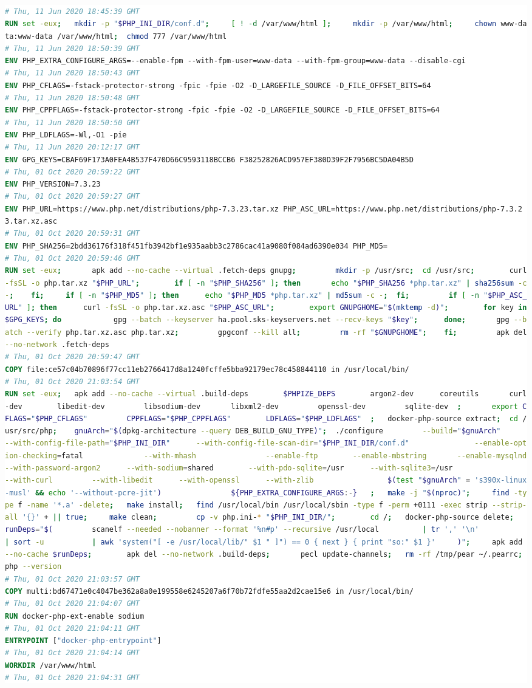```dockerfile
# Thu, 11 Jun 2020 18:45:39 GMT
RUN set -eux; 	mkdir -p "$PHP_INI_DIR/conf.d"; 	[ ! -d /var/www/html ]; 	mkdir -p /var/www/html; 	chown www-data:www-data /var/www/html; 	chmod 777 /var/www/html
# Thu, 11 Jun 2020 18:50:39 GMT
ENV PHP_EXTRA_CONFIGURE_ARGS=--enable-fpm --with-fpm-user=www-data --with-fpm-group=www-data --disable-cgi
# Thu, 11 Jun 2020 18:50:43 GMT
ENV PHP_CFLAGS=-fstack-protector-strong -fpic -fpie -O2 -D_LARGEFILE_SOURCE -D_FILE_OFFSET_BITS=64
# Thu, 11 Jun 2020 18:50:48 GMT
ENV PHP_CPPFLAGS=-fstack-protector-strong -fpic -fpie -O2 -D_LARGEFILE_SOURCE -D_FILE_OFFSET_BITS=64
# Thu, 11 Jun 2020 18:50:50 GMT
ENV PHP_LDFLAGS=-Wl,-O1 -pie
# Thu, 11 Jun 2020 20:12:17 GMT
ENV GPG_KEYS=CBAF69F173A0FEA4B537F470D66C9593118BCCB6 F38252826ACD957EF380D39F2F7956BC5DA04B5D
# Thu, 01 Oct 2020 20:59:22 GMT
ENV PHP_VERSION=7.3.23
# Thu, 01 Oct 2020 20:59:27 GMT
ENV PHP_URL=https://www.php.net/distributions/php-7.3.23.tar.xz PHP_ASC_URL=https://www.php.net/distributions/php-7.3.23.tar.xz.asc
# Thu, 01 Oct 2020 20:59:31 GMT
ENV PHP_SHA256=2bdd36176f318f451fb3942bf1e935aabb3c2786cac41a9080f084ad6390e034 PHP_MD5=
# Thu, 01 Oct 2020 20:59:46 GMT
RUN set -eux; 		apk add --no-cache --virtual .fetch-deps gnupg; 		mkdir -p /usr/src; 	cd /usr/src; 		curl -fsSL -o php.tar.xz "$PHP_URL"; 		if [ -n "$PHP_SHA256" ]; then 		echo "$PHP_SHA256 *php.tar.xz" | sha256sum -c -; 	fi; 	if [ -n "$PHP_MD5" ]; then 		echo "$PHP_MD5 *php.tar.xz" | md5sum -c -; 	fi; 		if [ -n "$PHP_ASC_URL" ]; then 		curl -fsSL -o php.tar.xz.asc "$PHP_ASC_URL"; 		export GNUPGHOME="$(mktemp -d)"; 		for key in $GPG_KEYS; do 			gpg --batch --keyserver ha.pool.sks-keyservers.net --recv-keys "$key"; 		done; 		gpg --batch --verify php.tar.xz.asc php.tar.xz; 		gpgconf --kill all; 		rm -rf "$GNUPGHOME"; 	fi; 		apk del --no-network .fetch-deps
# Thu, 01 Oct 2020 20:59:47 GMT
COPY file:ce57c04b70896f77cc11eb2766417d8a1240fcffe5bba92179ec78c458844110 in /usr/local/bin/ 
# Thu, 01 Oct 2020 21:03:54 GMT
RUN set -eux; 	apk add --no-cache --virtual .build-deps 		$PHPIZE_DEPS 		argon2-dev 		coreutils 		curl-dev 		libedit-dev 		libsodium-dev 		libxml2-dev 		openssl-dev 		sqlite-dev 	; 		export CFLAGS="$PHP_CFLAGS" 		CPPFLAGS="$PHP_CPPFLAGS" 		LDFLAGS="$PHP_LDFLAGS" 	; 	docker-php-source extract; 	cd /usr/src/php; 	gnuArch="$(dpkg-architecture --query DEB_BUILD_GNU_TYPE)"; 	./configure 		--build="$gnuArch" 		--with-config-file-path="$PHP_INI_DIR" 		--with-config-file-scan-dir="$PHP_INI_DIR/conf.d" 				--enable-option-checking=fatal 				--with-mhash 				--enable-ftp 		--enable-mbstring 		--enable-mysqlnd 		--with-password-argon2 		--with-sodium=shared 		--with-pdo-sqlite=/usr 		--with-sqlite3=/usr 				--with-curl 		--with-libedit 		--with-openssl 		--with-zlib 				$(test "$gnuArch" = 's390x-linux-musl' && echo '--without-pcre-jit') 				${PHP_EXTRA_CONFIGURE_ARGS:-} 	; 	make -j "$(nproc)"; 	find -type f -name '*.a' -delete; 	make install; 	find /usr/local/bin /usr/local/sbin -type f -perm +0111 -exec strip --strip-all '{}' + || true; 	make clean; 		cp -v php.ini-* "$PHP_INI_DIR/"; 		cd /; 	docker-php-source delete; 		runDeps="$( 		scanelf --needed --nobanner --format '%n#p' --recursive /usr/local 			| tr ',' '\n' 			| sort -u 			| awk 'system("[ -e /usr/local/lib/" $1 " ]") == 0 { next } { print "so:" $1 }' 	)"; 	apk add --no-cache $runDeps; 		apk del --no-network .build-deps; 		pecl update-channels; 	rm -rf /tmp/pear ~/.pearrc; 		php --version
# Thu, 01 Oct 2020 21:03:57 GMT
COPY multi:bd67471e0c4047be362a8a0e199558e6245207a6f70b72fdfe55aa2d2cae15e6 in /usr/local/bin/ 
# Thu, 01 Oct 2020 21:04:07 GMT
RUN docker-php-ext-enable sodium
# Thu, 01 Oct 2020 21:04:11 GMT
ENTRYPOINT ["docker-php-entrypoint"]
# Thu, 01 Oct 2020 21:04:14 GMT
WORKDIR /var/www/html
# Thu, 01 Oct 2020 21:04:31 GMT
